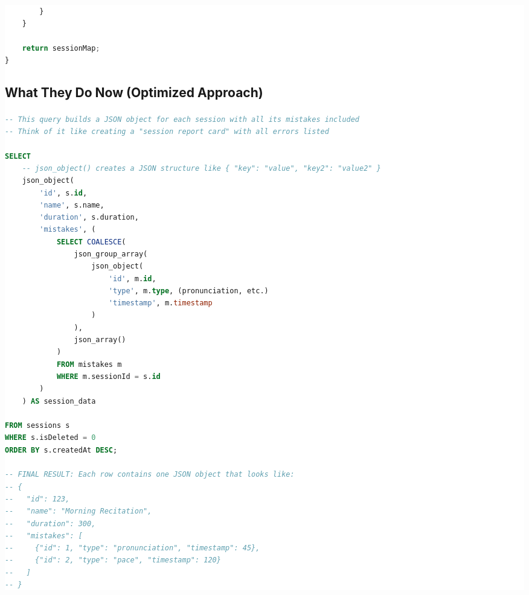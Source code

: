 ```javascript
        }
    }
    
    return sessionMap;
}
```

## What They Do Now (Optimized Approach)

```sql
-- This query builds a JSON object for each session with all its mistakes included
-- Think of it like creating a "session report card" with all errors listed

SELECT
    -- json_object() creates a JSON structure like { "key": "value", "key2": "value2" }
    json_object(
        'id', s.id,           
        'name', s.name,       
        'duration', s.duration,
        'mistakes', (
            SELECT COALESCE(
                json_group_array(
                    json_object(
                        'id', m.id,
                        'type', m.type, (pronunciation, etc.)
                        'timestamp', m.timestamp
                    )
                ),
                json_array()
            )
            FROM mistakes m
            WHERE m.sessionId = s.id
        )
    ) AS session_data

FROM sessions s
WHERE s.isDeleted = 0
ORDER BY s.createdAt DESC;

-- FINAL RESULT: Each row contains one JSON object that looks like:
-- {
--   "id": 123,
--   "name": "Morning Recitation",
--   "duration": 300,
--   "mistakes": [
--     {"id": 1, "type": "pronunciation", "timestamp": 45},
--     {"id": 2, "type": "pace", "timestamp": 120}
--   ]
-- }
```
